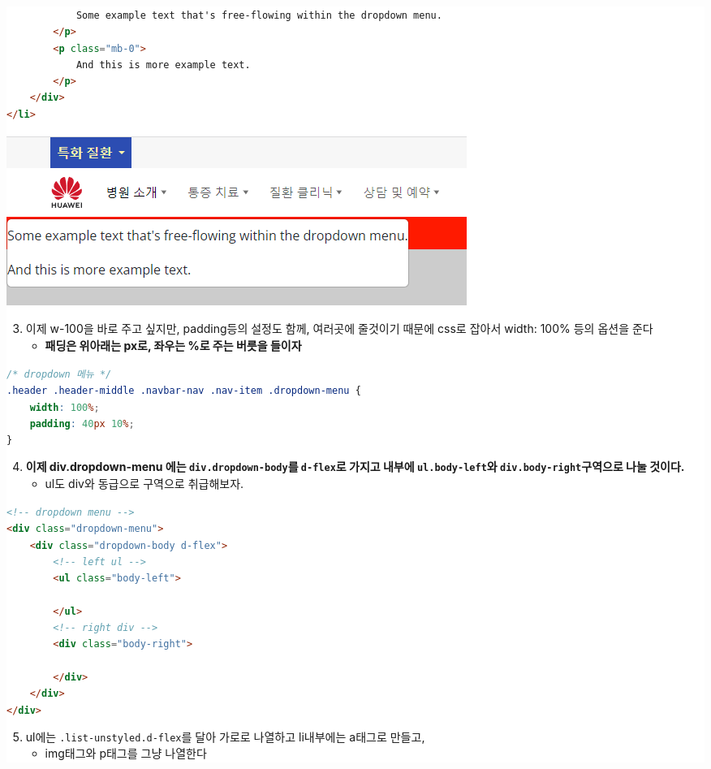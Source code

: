 ```html
            Some example text that's free-flowing within the dropdown menu.
        </p>
        <p class="mb-0">
            And this is more example text.
        </p>
    </div>
</li>
```

![img.png](../ui/27.png)

3. 이제 w-100을 바로 주고 싶지만, padding등의 설정도 함께, 여러곳에 줄것이기 때문에 css로 잡아서 width: 100% 등의 옵션을 준다
    - **패딩은 위아래는 px로, 좌우는 %로 주는 버릇을 들이자**

```css
/* dropdown 메뉴 */
.header .header-middle .navbar-nav .nav-item .dropdown-menu {
    width: 100%;
    padding: 40px 10%;
}
```

4. **이제 div.dropdown-menu 에는 `div.dropdown-body`를 `d-flex`로 가지고 내부에 `ul.body-left`와 `div.body-right`구역으로 나눌 것이다.**
    - ul도 div와 동급으로 구역으로 취급해보자.

```html
<!-- dropdown menu -->
<div class="dropdown-menu">
    <div class="dropdown-body d-flex">
        <!-- left ul -->
        <ul class="body-left">

        </ul>
        <!-- right div -->
        <div class="body-right">

        </div>
    </div>
</div>
```

5. ul에는 `.list-unstyled.d-flex`를 달아 가로로 나열하고 li내부에는 a태그로 만들고,
    - img태그와 p태그를 그냥 나열한다
